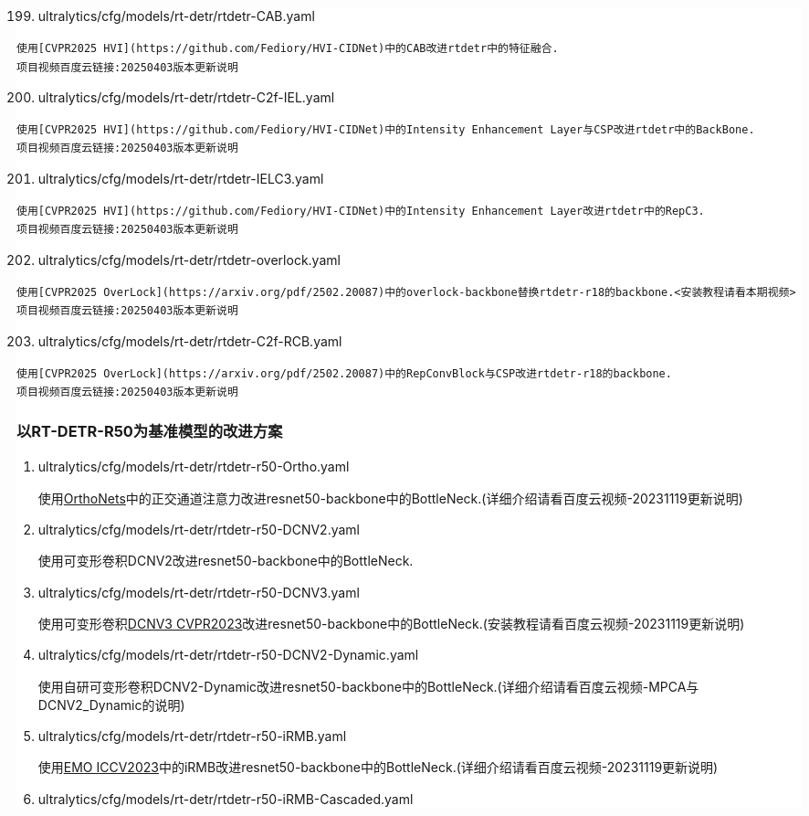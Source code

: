 199. ultralytics/cfg/models/rt-detr/rtdetr-CAB.yaml

    使用[CVPR2025 HVI](https://github.com/Fediory/HVI-CIDNet)中的CAB改进rtdetr中的特征融合.
    项目视频百度云链接:20250403版本更新说明

200. ultralytics/cfg/models/rt-detr/rtdetr-C2f-IEL.yaml

    使用[CVPR2025 HVI](https://github.com/Fediory/HVI-CIDNet)中的Intensity Enhancement Layer与CSP改进rtdetr中的BackBone.
    项目视频百度云链接:20250403版本更新说明

201. ultralytics/cfg/models/rt-detr/rtdetr-IELC3.yaml

    使用[CVPR2025 HVI](https://github.com/Fediory/HVI-CIDNet)中的Intensity Enhancement Layer改进rtdetr中的RepC3.
    项目视频百度云链接:20250403版本更新说明

202. ultralytics/cfg/models/rt-detr/rtdetr-overlock.yaml

    使用[CVPR2025 OverLock](https://arxiv.org/pdf/2502.20087)中的overlock-backbone替换rtdetr-r18的backbone.<安装教程请看本期视频>
    项目视频百度云链接:20250403版本更新说明

203. ultralytics/cfg/models/rt-detr/rtdetr-C2f-RCB.yaml

    使用[CVPR2025 OverLock](https://arxiv.org/pdf/2502.20087)中的RepConvBlock与CSP改进rtdetr-r18的backbone.
    项目视频百度云链接:20250403版本更新说明

### 以RT-DETR-R50为基准模型的改进方案

1. ultralytics/cfg/models/rt-detr/rtdetr-r50-Ortho.yaml

    使用[OrthoNets](https://github.com/hady1011/OrthoNets/tree/main)中的正交通道注意力改进resnet50-backbone中的BottleNeck.(详细介绍请看百度云视频-20231119更新说明)

2. ultralytics/cfg/models/rt-detr/rtdetr-r50-DCNV2.yaml

    使用可变形卷积DCNV2改进resnet50-backbone中的BottleNeck.

3. ultralytics/cfg/models/rt-detr/rtdetr-r50-DCNV3.yaml

    使用可变形卷积[DCNV3 CVPR2023](https://github.com/OpenGVLab/InternImage)改进resnet50-backbone中的BottleNeck.(安装教程请看百度云视频-20231119更新说明)

4. ultralytics/cfg/models/rt-detr/rtdetr-r50-DCNV2-Dynamic.yaml

    使用自研可变形卷积DCNV2-Dynamic改进resnet50-backbone中的BottleNeck.(详细介绍请看百度云视频-MPCA与DCNV2_Dynamic的说明)

5. ultralytics/cfg/models/rt-detr/rtdetr-r50-iRMB.yaml

    使用[EMO ICCV2023](https://github.com/zhangzjn/EMO)中的iRMB改进resnet50-backbone中的BottleNeck.(详细介绍请看百度云视频-20231119更新说明)

6. ultralytics/cfg/models/rt-detr/rtdetr-r50-iRMB-Cascaded.yaml


